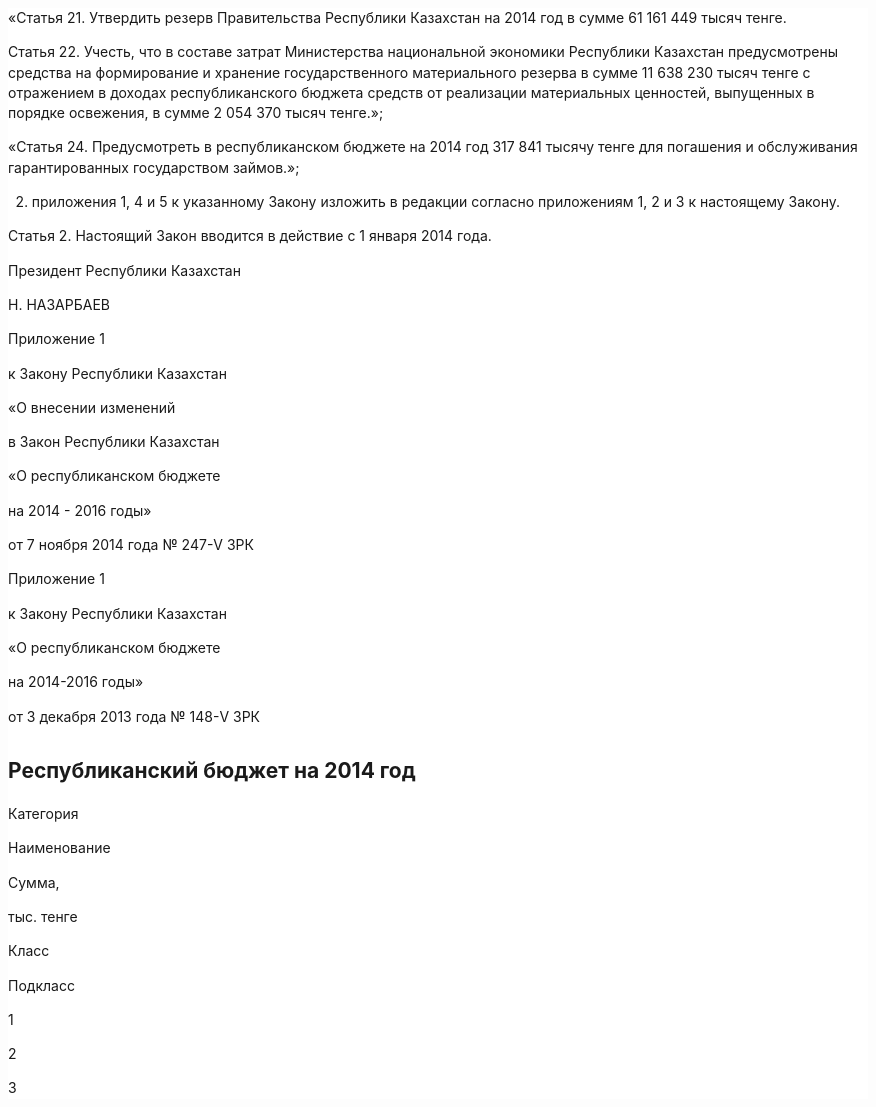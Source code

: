 «Статья 21. Утвердить резерв Правительства Республики Казахстан на 2014 год в сумме 61 161 449 тысяч тенге.

Статья 22. Учесть, что в составе затрат Министерства национальной экономики Республики Казахстан предусмотрены средства на формирование и хранение государственного материального резерва в сумме 11 638 230 тысяч тенге с отражением в доходах республиканского бюджета средств от реализации материальных ценностей, выпущенных в порядке освежения, в сумме 2 054 370 тысяч тенге.»;

«Статья 24. Предусмотреть в республиканском бюджете на 2014 год 317 841 тысячу тенге для погашения и обслуживания гарантированных государством займов.»;

2) приложения 1, 4 и 5 к указанному Закону изложить в редакции согласно приложениям 1, 2 и 3 к настоящему Закону.

Статья 2. Настоящий Закон вводится в действие с 1 января 2014 года.

Президент Республики Казахстан

Н. НАЗАРБАЕВ

Приложение 1

к Закону Республики Казахстан

«О внесении изменений

в Закон Республики Казахстан

«О республиканском бюджете

на 2014 - 2016 годы»

от 7 ноября 2014 года № 247-V ЗРК

Приложение 1

к Закону Республики Казахстан

«О республиканском бюджете

на 2014-2016 годы»

от 3 декабря 2013 года № 148-V ЗРК

## Республиканский бюджет на 2014 год

Ка­те­го­рия

На­име­но­ва­ние

Сум­ма,

тыс. тен­ге

Класс

Под­класс

1

2

3
